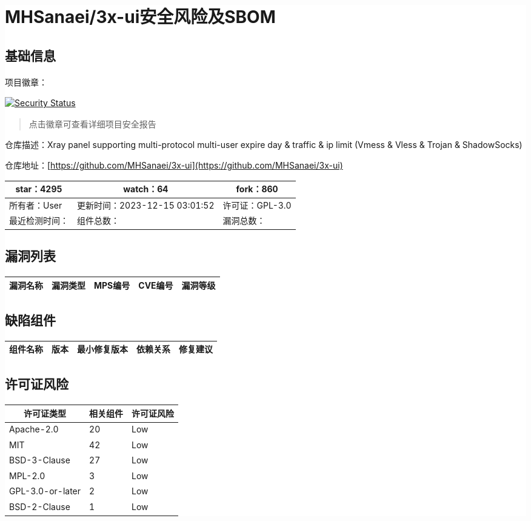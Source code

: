# MHSanaei/3x-ui安全风险及SBOM

## 基础信息

项目徽章：

[![Security Status](https://www.murphysec.com/platform3/v31/badge/1735376988287754240.svg)](https://www.murphysec.com/console/report/1677900882439651328/1735376988287754240)

> 点击徽章可查看详细项目安全报告

仓库描述：Xray panel supporting multi-protocol multi-user expire day & traffic & ip limit (Vmess & Vless & Trojan &  ShadowSocks)

仓库地址：[https://github.com/MHSanaei/3x-ui](https://github.com/MHSanaei/3x-ui)

| star：4295 | watch：64 | fork：860 |
| ----------- | -------------- | ------------ |
| 所有者：User | 更新时间：2023-12-15 03:01:52 | 许可证：GPL-3.0 |
| 最近检测时间： | 组件总数： | 漏洞总数： |




## 漏洞列表

| 漏洞名称 | 漏洞类型 | MPS编号 | CVE编号 | 漏洞等级 |
| ------- | ------ | ------- | ------ | ----- |





## 缺陷组件

| 组件名称 | 版本 | 最小修复版本 | 依赖关系 | 修复建议 |
| -------- | ---- | ------------ | -------- | -------- |





## 许可证风险

| 许可证类型 | 相关组件 | 许可证风险 |
| ---------- | -------- | ---------- |
|Apache-2.0|20|Low|
|MIT|42|Low|
|BSD-3-Clause|27|Low|
|MPL-2.0|3|Low|
|GPL-3.0-or-later|2|Low|
|BSD-2-Clause|1|Low|
